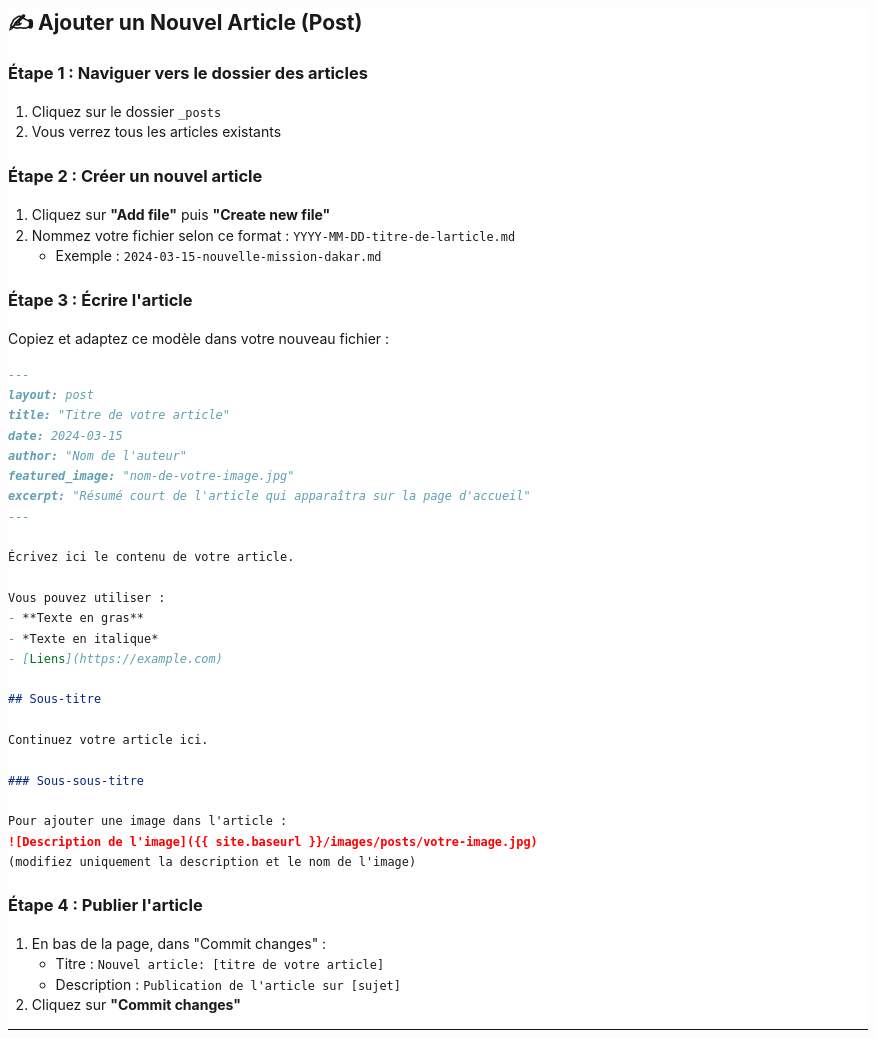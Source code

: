 
## ✍️ Ajouter un Nouvel Article (Post)

### Étape 1 : Naviguer vers le dossier des articles
1. Cliquez sur le dossier `_posts`
2. Vous verrez tous les articles existants

### Étape 2 : Créer un nouvel article
1. Cliquez sur **"Add file"** puis **"Create new file"**
2. Nommez votre fichier selon ce format : `YYYY-MM-DD-titre-de-larticle.md`
   - Exemple : `2024-03-15-nouvelle-mission-dakar.md`

### Étape 3 : Écrire l'article
Copiez et adaptez ce modèle dans votre nouveau fichier :

```markdown
---
layout: post
title: "Titre de votre article"
date: 2024-03-15
author: "Nom de l'auteur"
featured_image: "nom-de-votre-image.jpg"
excerpt: "Résumé court de l'article qui apparaîtra sur la page d'accueil"
---

Écrivez ici le contenu de votre article.

Vous pouvez utiliser :
- **Texte en gras**
- *Texte en italique*
- [Liens](https://example.com)

## Sous-titre

Continuez votre article ici.

### Sous-sous-titre

Pour ajouter une image dans l'article :
![Description de l'image]({{ site.baseurl }}/images/posts/votre-image.jpg)
(modifiez uniquement la description et le nom de l'image)
```

### Étape 4 : Publier l'article
1. En bas de la page, dans "Commit changes" :
   - Titre : `Nouvel article: [titre de votre article]`
   - Description : `Publication de l'article sur [sujet]`
2. Cliquez sur **"Commit changes"**

---
